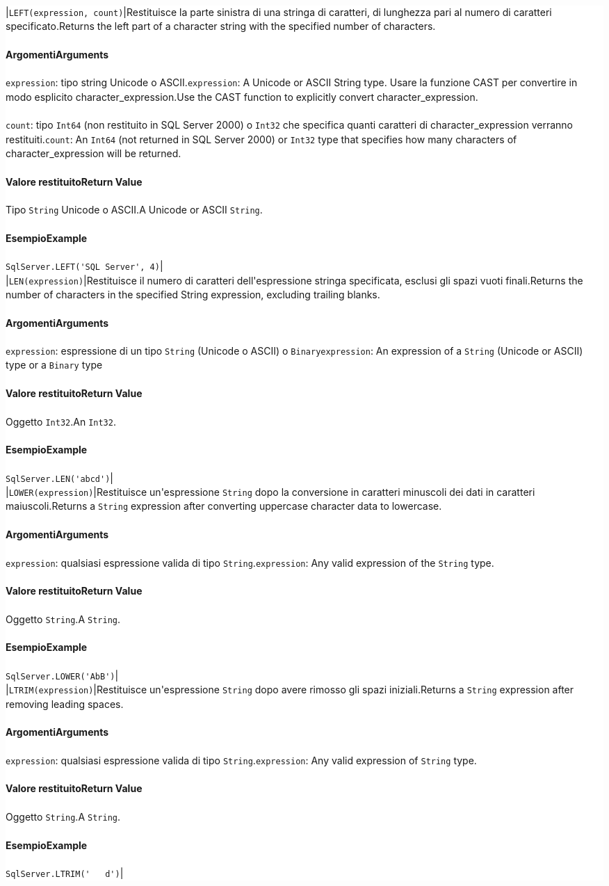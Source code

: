 |`LEFT(expression, count)`|<span data-ttu-id="fa36b-141">Restituisce la parte sinistra di una stringa di caratteri, di lunghezza pari al numero di caratteri specificato.</span><span class="sxs-lookup"><span data-stu-id="fa36b-141">Returns the left part of a character string with the specified number of characters.</span></span><br /><br /> <span data-ttu-id="fa36b-142">**Argomenti**</span><span class="sxs-lookup"><span data-stu-id="fa36b-142">**Arguments**</span></span><br /><br /> <span data-ttu-id="fa36b-143">`expression`: tipo string Unicode o ASCII.</span><span class="sxs-lookup"><span data-stu-id="fa36b-143">`expression`: A Unicode or ASCII String type.</span></span> <span data-ttu-id="fa36b-144">Usare la funzione CAST per convertire in modo esplicito character_expression.</span><span class="sxs-lookup"><span data-stu-id="fa36b-144">Use the CAST function to explicitly convert character_expression.</span></span><br /><br /> <span data-ttu-id="fa36b-145">`count`: tipo `Int64` (non restituito in SQL Server 2000) o `Int32` che specifica quanti caratteri di character_expression verranno restituiti.</span><span class="sxs-lookup"><span data-stu-id="fa36b-145">`count`: An `Int64` (not returned in SQL Server 2000) or `Int32` type that specifies how many characters of character_expression will be returned.</span></span><br /><br /> <span data-ttu-id="fa36b-146">**Valore restituito**</span><span class="sxs-lookup"><span data-stu-id="fa36b-146">**Return Value**</span></span><br /><br /> <span data-ttu-id="fa36b-147">Tipo `String` Unicode o ASCII.</span><span class="sxs-lookup"><span data-stu-id="fa36b-147">A Unicode or ASCII `String`.</span></span><br /><br /> <span data-ttu-id="fa36b-148">**Esempio**</span><span class="sxs-lookup"><span data-stu-id="fa36b-148">**Example**</span></span><br /><br /> `SqlServer.LEFT('SQL Server', 4)`|  
|`LEN(expression)`|<span data-ttu-id="fa36b-149">Restituisce il numero di caratteri dell'espressione stringa specificata, esclusi gli spazi vuoti finali.</span><span class="sxs-lookup"><span data-stu-id="fa36b-149">Returns the number of characters in the specified String expression, excluding trailing blanks.</span></span><br /><br /> <span data-ttu-id="fa36b-150">**Argomenti**</span><span class="sxs-lookup"><span data-stu-id="fa36b-150">**Arguments**</span></span><br /><br /> <span data-ttu-id="fa36b-151">`expression`: espressione di un tipo `String` (Unicode o ASCII) o `Binary`</span><span class="sxs-lookup"><span data-stu-id="fa36b-151">`expression`: An expression of a `String` (Unicode or ASCII) type or a `Binary` type</span></span><br /><br /> <span data-ttu-id="fa36b-152">**Valore restituito**</span><span class="sxs-lookup"><span data-stu-id="fa36b-152">**Return Value**</span></span><br /><br /> <span data-ttu-id="fa36b-153">Oggetto `Int32`.</span><span class="sxs-lookup"><span data-stu-id="fa36b-153">An `Int32`.</span></span><br /><br /> <span data-ttu-id="fa36b-154">**Esempio**</span><span class="sxs-lookup"><span data-stu-id="fa36b-154">**Example**</span></span><br /><br /> `SqlServer.LEN('abcd')`|  
|`LOWER(expression)`|<span data-ttu-id="fa36b-155">Restituisce un'espressione `String` dopo la conversione in caratteri minuscoli dei dati in caratteri maiuscoli.</span><span class="sxs-lookup"><span data-stu-id="fa36b-155">Returns a `String` expression after converting uppercase character data to lowercase.</span></span><br /><br /> <span data-ttu-id="fa36b-156">**Argomenti**</span><span class="sxs-lookup"><span data-stu-id="fa36b-156">**Arguments**</span></span><br /><br /> <span data-ttu-id="fa36b-157">`expression`: qualsiasi espressione valida di tipo `String`.</span><span class="sxs-lookup"><span data-stu-id="fa36b-157">`expression`: Any valid expression of the `String` type.</span></span><br /><br /> <span data-ttu-id="fa36b-158">**Valore restituito**</span><span class="sxs-lookup"><span data-stu-id="fa36b-158">**Return Value**</span></span><br /><br /> <span data-ttu-id="fa36b-159">Oggetto `String`.</span><span class="sxs-lookup"><span data-stu-id="fa36b-159">A `String`.</span></span><br /><br /> <span data-ttu-id="fa36b-160">**Esempio**</span><span class="sxs-lookup"><span data-stu-id="fa36b-160">**Example**</span></span><br /><br /> `SqlServer.LOWER('AbB')`|  
|`LTRIM(expression)`|<span data-ttu-id="fa36b-161">Restituisce un'espressione `String` dopo avere rimosso gli spazi iniziali.</span><span class="sxs-lookup"><span data-stu-id="fa36b-161">Returns a `String` expression after removing leading spaces.</span></span><br /><br /> <span data-ttu-id="fa36b-162">**Argomenti**</span><span class="sxs-lookup"><span data-stu-id="fa36b-162">**Arguments**</span></span><br /><br /> <span data-ttu-id="fa36b-163">`expression`: qualsiasi espressione valida di tipo `String`.</span><span class="sxs-lookup"><span data-stu-id="fa36b-163">`expression`: Any valid expression of `String` type.</span></span><br /><br /> <span data-ttu-id="fa36b-164">**Valore restituito**</span><span class="sxs-lookup"><span data-stu-id="fa36b-164">**Return Value**</span></span><br /><br /> <span data-ttu-id="fa36b-165">Oggetto `String`.</span><span class="sxs-lookup"><span data-stu-id="fa36b-165">A `String`.</span></span><br /><br /> <span data-ttu-id="fa36b-166">**Esempio**</span><span class="sxs-lookup"><span data-stu-id="fa36b-166">**Example**</span></span><br /><br /> `SqlServer.LTRIM('   d')`|  